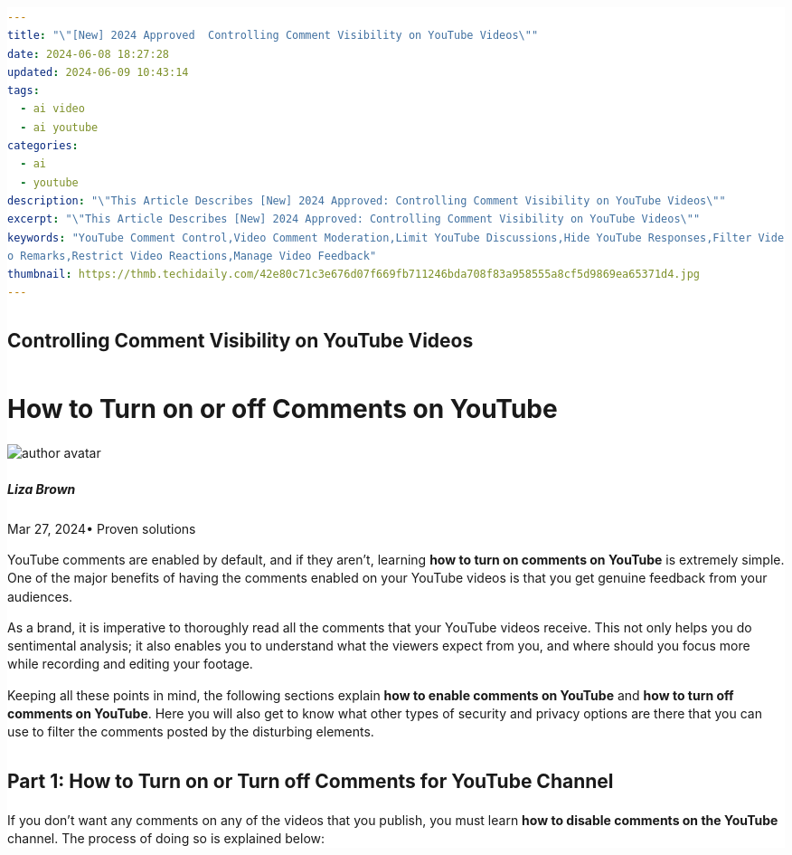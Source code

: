 ```yaml
---
title: "\"[New] 2024 Approved  Controlling Comment Visibility on YouTube Videos\""
date: 2024-06-08 18:27:28
updated: 2024-06-09 10:43:14
tags:
  - ai video
  - ai youtube
categories:
  - ai
  - youtube
description: "\"This Article Describes [New] 2024 Approved: Controlling Comment Visibility on YouTube Videos\""
excerpt: "\"This Article Describes [New] 2024 Approved: Controlling Comment Visibility on YouTube Videos\""
keywords: "YouTube Comment Control,Video Comment Moderation,Limit YouTube Discussions,Hide YouTube Responses,Filter Video Remarks,Restrict Video Reactions,Manage Video Feedback"
thumbnail: https://thmb.techidaily.com/42e80c71c3e676d07f669fb711246bda708f83a958555a8cf5d9869ea65371d4.jpg
---
```


## Controlling Comment Visibility on YouTube Videos

# How to Turn on or off Comments on YouTube

![author avatar](https://lh5.googleusercontent.com/-AIMmjowaFs4/AAAAAAAAAAI/AAAAAAAAABc/Y5UmwDaI7HU/s250-c-k/photo.jpg)

##### Liza Brown

 Mar 27, 2024• Proven solutions

YouTube comments are enabled by default, and if they aren’t, learning **how to turn on comments on YouTube** is extremely simple. One of the major benefits of having the comments enabled on your YouTube videos is that you get genuine feedback from your audiences.

As a brand, it is imperative to thoroughly read all the comments that your YouTube videos receive. This not only helps you do sentimental analysis; it also enables you to understand what the viewers expect from you, and where should you focus more while recording and editing your footage.

Keeping all these points in mind, the following sections explain **how to enable comments on YouTube** and **how to turn off comments on YouTube**. Here you will also get to know what other types of security and privacy options are there that you can use to filter the comments posted by the disturbing elements.

## Part 1: How to Turn on or Turn off Comments for YouTube Channel

If you don’t want any comments on any of the videos that you publish, you must learn **how to disable comments on the YouTube** channel. The process of doing so is explained below:
